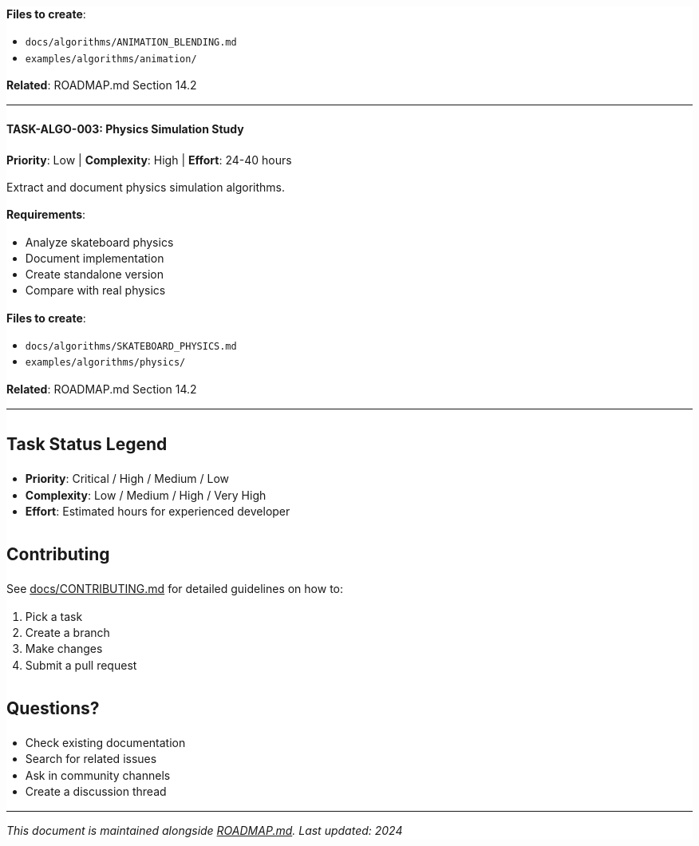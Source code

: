 **Files to create**:
- `docs/algorithms/ANIMATION_BLENDING.md`
- `examples/algorithms/animation/`

**Related**: ROADMAP.md Section 14.2

---

#### TASK-ALGO-003: Physics Simulation Study
**Priority**: Low | **Complexity**: High | **Effort**: 24-40 hours

Extract and document physics simulation algorithms.

**Requirements**:
- Analyze skateboard physics
- Document implementation
- Create standalone version
- Compare with real physics

**Files to create**:
- `docs/algorithms/SKATEBOARD_PHYSICS.md`
- `examples/algorithms/physics/`

**Related**: ROADMAP.md Section 14.2

---

## Task Status Legend

- **Priority**: Critical / High / Medium / Low
- **Complexity**: Low / Medium / High / Very High
- **Effort**: Estimated hours for experienced developer

## Contributing

See [docs/CONTRIBUTING.md](docs/CONTRIBUTING.md) for detailed guidelines on how to:
1. Pick a task
2. Create a branch
3. Make changes
4. Submit a pull request

## Questions?

- Check existing documentation
- Search for related issues
- Ask in community channels
- Create a discussion thread

---

*This document is maintained alongside [ROADMAP.md](ROADMAP.md). Last updated: 2024*
